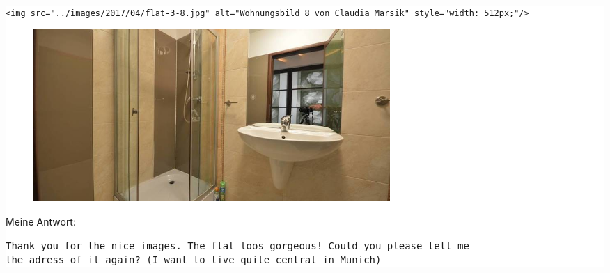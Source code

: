     <img src="../images/2017/04/flat-3-8.jpg" alt="Wohnungsbild 8 von Claudia Marsik" style="width: 512px;"/>
</figure>

<figure class="wp-caption aligncenter img-thumbnail">
    <img src="../images/2017/04/flat-3-9.jpg" alt="Wohnungsbild 9 von Claudia Marsik" style="width: 512px;"/>
</figure>

Meine Antwort:

<pre>
Thank you for the nice images. The flat loos gorgeous! Could you please tell me
the adress of it again? (I want to live quite central in Munich)
</pre>
